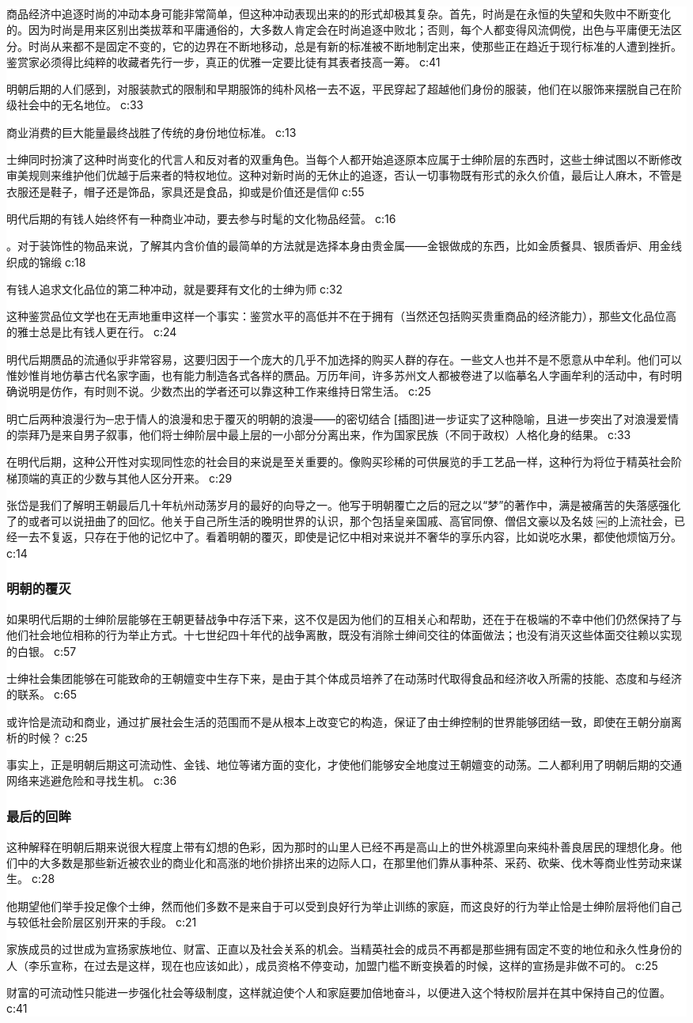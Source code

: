商品经济中追逐时尚的冲动本身可能非常简单，但这种冲动表现出来的的形式却极其复杂。首先，时尚是在永恒的失望和失败中不断变化的。因为时尚是用来区别出类拔萃和平庸通俗的，大多数人肯定会在时尚追逐中败北；否则，每个人都变得风流倜傥，出色与平庸便无法区分。时尚从来都不是固定不变的，它的边界在不断地移动，总是有新的标准被不断地制定出来，使那些正在趋近于现行标准的人遭到挫折。鉴赏家必须得比纯粹的收藏者先行一步，真正的优雅一定要比徒有其表者技高一筹。 c:41

明朝后期的人们感到，对服装款式的限制和早期服饰的纯朴风格一去不返，平民穿起了超越他们身份的服装，他们在以服饰来摆脱自己在阶级社会中的无名地位。 c:33

商业消费的巨大能量最终战胜了传统的身份地位标准。 c:13

士绅同时扮演了这种时尚变化的代言人和反对者的双重角色。当每个人都开始追逐原本应属于士绅阶层的东西时，这些士绅试图以不断修改审美规则来维护他们优越于后来者的特权地位。这种对新时尚的无休止的追逐，否认一切事物既有形式的永久价值，最后让人麻木，不管是衣服还是鞋子，帽子还是饰品，家具还是食品，抑或是价值还是信仰 c:55

明代后期的有钱人始终怀有一种商业冲动，要去参与时髦的文化物品经营。 c:16

。对于装饰性的物品来说，了解其内含价值的最简单的方法就是选择本身由贵金属——金银做成的东西，比如金质餐具、银质香炉、用金线织成的锦缎 c:18

有钱人追求文化品位的第二种冲动，就是要拜有文化的士绅为师 c:32

这种鉴赏品位文学也在无声地重申这样一个事实：鉴赏水平的高低并不在于拥有（当然还包括购买贵重商品的经济能力），那些文化品位高的雅士总是比有钱人更在行。 c:24

明代后期赝品的流通似乎非常容易，这要归因于一个庞大的几乎不加选择的购买人群的存在。一些文人也并不是不愿意从中牟利。他们可以惟妙惟肖地仿摹古代名家字画，也有能力制造各式各样的赝品。万历年间，许多苏州文人都被卷进了以临摹名人字画牟利的活动中，有时明确说明是仿作，有时则不说。少数杰出的学者还可以靠这种工作来维持日常生活。 c:25

明亡后两种浪漫行为─忠于情人的浪漫和忠于覆灭的明朝的浪漫——的密切结合 [插图]进一步证实了这种隐喻，且进一步突出了对浪漫爱情的崇拜乃是来自男子叙事，他们将士绅阶层中最上层的一小部分分离出来，作为国家民族（不同于政权）人格化身的结果。 c:33

在明代后期，这种公开性对实现同性恋的社会目的来说是至关重要的。像购买珍稀的可供展览的手工艺品一样，这种行为将位于精英社会阶梯顶端的真正的少数与其他人区分开来。 c:29

张岱是我们了解明王朝最后几十年杭州动荡岁月的最好的向导之一。他写于明朝覆亡之后的冠之以“梦”的著作中，满是被痛苦的失落感强化了的或者可以说扭曲了的回忆。他关于自己所生活的晚明世界的认识，那个包括皇亲国戚、高官同僚、僧侣文豪以及名妓 ￼的上流社会，已经一去不复返，只存在于他的记忆中了。看着明朝的覆灭，即使是记忆中相对来说并不奢华的享乐内容，比如说吃水果，都使他烦恼万分。 c:14

### 明朝的覆灭

如果明代后期的士绅阶层能够在王朝更替战争中存活下来，这不仅是因为他们的互相关心和帮助，还在于在极端的不幸中他们仍然保持了与他们社会地位相称的行为举止方式。十七世纪四十年代的战争离散，既没有消除士绅间交往的体面做法；也没有消灭这些体面交往赖以实现的白银。 c:57

士绅社会集团能够在可能致命的王朝嬗变中生存下来，是由于其个体成员培养了在动荡时代取得食品和经济收入所需的技能、态度和与经济的联系。 c:65

或许恰是流动和商业，通过扩展社会生活的范围而不是从根本上改变它的构造，保证了由士绅控制的世界能够团结一致，即使在王朝分崩离析的时候？ c:25

事实上，正是明朝后期这可流动性、金钱、地位等诸方面的变化，才使他们能够安全地度过王朝嬗变的动荡。二人都利用了明朝后期的交通网络来逃避危险和寻找生机。 c:36

### 最后的回眸

这种解释在明朝后期来说很大程度上带有幻想的色彩，因为那时的山里人已经不再是高山上的世外桃源里向来纯朴善良居民的理想化身。他们中的大多数是那些新近被农业的商业化和高涨的地价排挤出来的边际人口，在那里他们靠从事种茶、采药、砍柴、伐木等商业性劳动来谋生。 c:28

他期望他们举手投足像个士绅，然而他们多数不是来自于可以受到良好行为举止训练的家庭，而这良好的行为举止恰是士绅阶层将他们自己与较低社会阶层区别开来的手段。 c:21

家族成员的过世成为宣扬家族地位、财富、正直以及社会关系的机会。当精英社会的成员不再都是那些拥有固定不变的地位和永久性身份的人（李乐宣称，在过去是这样，现在也应该如此），成员资格不停变动，加盟门槛不断变换着的时候，这样的宣扬是非做不可的。 c:25

财富的可流动性只能进一步强化社会等级制度，这样就迫使个人和家庭要加倍地奋斗，以便进入这个特权阶层并在其中保持自己的位置。 c:41
